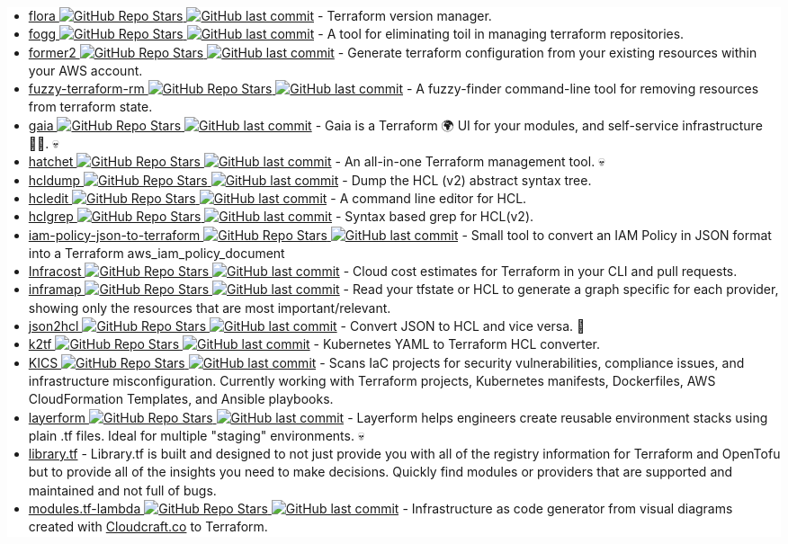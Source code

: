 - [flora ![GitHub Repo Stars](https://img.shields.io/github/stars/ketchoop/flora) ![GitHub last commit](https://img.shields.io/github/last-commit/ketchoop/flora)](https://github.com/ketchoop/flora) - Terraform version manager.
- [fogg ![GitHub Repo Stars](https://img.shields.io/github/stars/chanzuckerberg/fogg) ![GitHub last commit](https://img.shields.io/github/last-commit/chanzuckerberg/fogg)](https://github.com/chanzuckerberg/fogg) - A tool for eliminating toil in managing terraform repositories.
- [former2 ![GitHub Repo Stars](https://img.shields.io/github/stars/iann0036/former2) ![GitHub last commit](https://img.shields.io/github/last-commit/iann0036/former2)](https://github.com/iann0036/former2) - Generate terraform configuration from your existing resources within your AWS account.
- [fuzzy-terraform-rm ![GitHub Repo Stars](https://img.shields.io/github/stars/paololazzari/fuzzy-terraform-rm) ![GitHub last commit](https://img.shields.io/github/last-commit/paololazzari/fuzzy-terraform-rm)](https://github.com/paololazzari/fuzzy-terraform-rm) - A fuzzy-finder command-line tool for removing resources from terraform state.
- [gaia ![GitHub Repo Stars](https://img.shields.io/github/stars/gaia-app/gaia) ![GitHub last commit](https://img.shields.io/github/last-commit/gaia-app/gaia)](https://github.com/gaia-app/gaia) - Gaia is a Terraform 🌍 UI for your modules, and self-service infrastructure 👨‍💻. :skull:
- [hatchet ![GitHub Repo Stars](https://img.shields.io/github/stars/hatchet-dev/hatchet-v1-archived) ![GitHub last commit](https://img.shields.io/github/last-commit/hatchet-dev/hatchet-v1-archived)](https://github.com/hatchet-dev/hatchet-v1-archived) - An all-in-one Terraform management tool. :skull:
- [hcldump ![GitHub Repo Stars](https://img.shields.io/github/stars/magodo/hcldump) ![GitHub last commit](https://img.shields.io/github/last-commit/magodo/hcldump)](https://github.com/magodo/hcldump) - Dump the HCL (v2) abstract syntax tree.
- [hcledit ![GitHub Repo Stars](https://img.shields.io/github/stars/minamijoyo/hcledit) ![GitHub last commit](https://img.shields.io/github/last-commit/minamijoyo/hcledit)](https://github.com/minamijoyo/hcledit) - A command line editor for HCL.
- [hclgrep ![GitHub Repo Stars](https://img.shields.io/github/stars/magodo/hclgrep) ![GitHub last commit](https://img.shields.io/github/last-commit/magodo/hclgrep)](https://github.com/magodo/hclgrep) - Syntax based grep for HCL(v2).
- [iam-policy-json-to-terraform ![GitHub Repo Stars](https://img.shields.io/github/stars/flosell/iam-policy-json-to-terraform) ![GitHub last commit](https://img.shields.io/github/last-commit/flosell/iam-policy-json-to-terraform)](https://github.com/flosell/iam-policy-json-to-terraform) - Small tool to convert an IAM Policy in JSON format into a Terraform aws_iam_policy_document
- [Infracost ![GitHub Repo Stars](https://img.shields.io/github/stars/infracost/infracost) ![GitHub last commit](https://img.shields.io/github/last-commit/infracost/infracost)](https://github.com/infracost/infracost) - Cloud cost estimates for Terraform in your CLI and pull requests.
- [inframap ![GitHub Repo Stars](https://img.shields.io/github/stars/cycloidio/inframap) ![GitHub last commit](https://img.shields.io/github/last-commit/cycloidio/inframap)](https://github.com/cycloidio/inframap) - Read your tfstate or HCL to generate a graph specific for each provider, showing only the resources that are most important/relevant.
- [json2hcl ![GitHub Repo Stars](https://img.shields.io/github/stars/kvz/json2hcl) ![GitHub last commit](https://img.shields.io/github/last-commit/kvz/json2hcl)](https://github.com/kvz/json2hcl) - Convert JSON to HCL and vice versa. :ghost:
- [k2tf ![GitHub Repo Stars](https://img.shields.io/github/stars/sl1pm4t/k2tf) ![GitHub last commit](https://img.shields.io/github/last-commit/sl1pm4t/k2tf)](https://github.com/sl1pm4t/k2tf) - Kubernetes YAML to Terraform HCL converter.
- [KICS ![GitHub Repo Stars](https://img.shields.io/github/stars/Checkmarx/kics) ![GitHub last commit](https://img.shields.io/github/last-commit/Checkmarx/kics)](https://github.com/Checkmarx/kics) - Scans IaC projects for security vulnerabilities, compliance issues, and infrastructure misconfiguration. Currently working with Terraform projects, Kubernetes manifests, Dockerfiles, AWS CloudFormation Templates, and Ansible playbooks.
- [layerform ![GitHub Repo Stars](https://img.shields.io/github/stars/briefercloud/layerform) ![GitHub last commit](https://img.shields.io/github/last-commit/briefercloud/layerform)](https://github.com/briefercloud/layerform) - Layerform helps engineers create reusable environment stacks using plain .tf files. Ideal for multiple "staging" environments. :skull:
- [library.tf](https://library.tf) - Library.tf is built and designed to not just provide you with all of the registry information for Terraform and OpenTofu but to provide all of the insights you need to make decisions. Quickly find modules or providers that are supported and maintained and not full of bugs.
- [modules.tf-lambda ![GitHub Repo Stars](https://img.shields.io/github/stars/antonbabenko/modules.tf-lambda) ![GitHub last commit](https://img.shields.io/github/last-commit/antonbabenko/modules.tf-lambda)](https://github.com/antonbabenko/modules.tf-lambda) - Infrastructure as code generator from visual diagrams created with [Cloudcraft.co](https://cloudcraft.co/app) to Terraform.